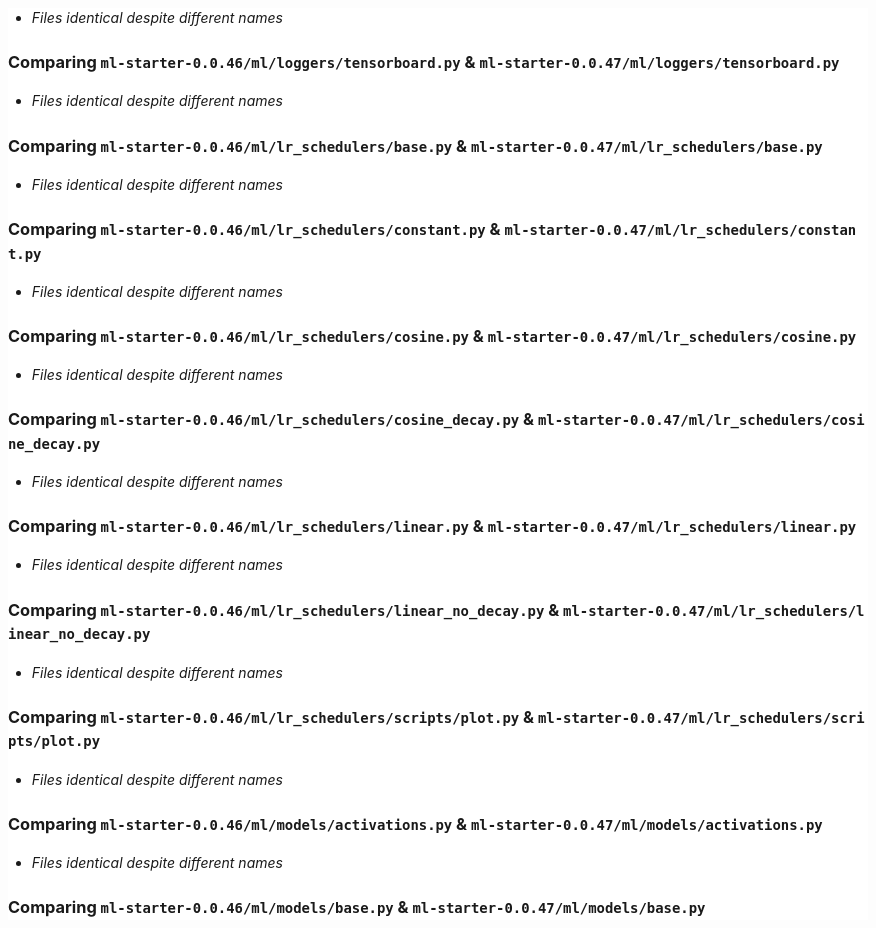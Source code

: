  * *Files identical despite different names*

### Comparing `ml-starter-0.0.46/ml/loggers/tensorboard.py` & `ml-starter-0.0.47/ml/loggers/tensorboard.py`

 * *Files identical despite different names*

### Comparing `ml-starter-0.0.46/ml/lr_schedulers/base.py` & `ml-starter-0.0.47/ml/lr_schedulers/base.py`

 * *Files identical despite different names*

### Comparing `ml-starter-0.0.46/ml/lr_schedulers/constant.py` & `ml-starter-0.0.47/ml/lr_schedulers/constant.py`

 * *Files identical despite different names*

### Comparing `ml-starter-0.0.46/ml/lr_schedulers/cosine.py` & `ml-starter-0.0.47/ml/lr_schedulers/cosine.py`

 * *Files identical despite different names*

### Comparing `ml-starter-0.0.46/ml/lr_schedulers/cosine_decay.py` & `ml-starter-0.0.47/ml/lr_schedulers/cosine_decay.py`

 * *Files identical despite different names*

### Comparing `ml-starter-0.0.46/ml/lr_schedulers/linear.py` & `ml-starter-0.0.47/ml/lr_schedulers/linear.py`

 * *Files identical despite different names*

### Comparing `ml-starter-0.0.46/ml/lr_schedulers/linear_no_decay.py` & `ml-starter-0.0.47/ml/lr_schedulers/linear_no_decay.py`

 * *Files identical despite different names*

### Comparing `ml-starter-0.0.46/ml/lr_schedulers/scripts/plot.py` & `ml-starter-0.0.47/ml/lr_schedulers/scripts/plot.py`

 * *Files identical despite different names*

### Comparing `ml-starter-0.0.46/ml/models/activations.py` & `ml-starter-0.0.47/ml/models/activations.py`

 * *Files identical despite different names*

### Comparing `ml-starter-0.0.46/ml/models/base.py` & `ml-starter-0.0.47/ml/models/base.py`
